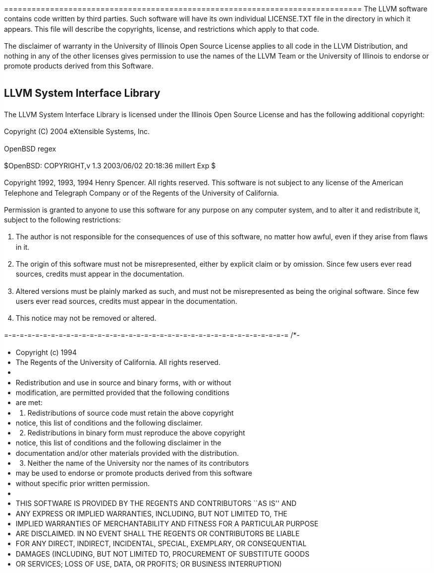 ==============================================================================
The LLVM software contains code written by third parties.  Such software will
have its own individual LICENSE.TXT file in the directory in which it appears.
This file will describe the copyrights, license, and restrictions which apply
to that code.

The disclaimer of warranty in the University of Illinois Open Source License
applies to all code in the LLVM Distribution, and nothing in any of the
other licenses gives permission to use the names of the LLVM Team or the
University of Illinois to endorse or promote products derived from this
Software.


LLVM System Interface Library
-------------------------------------------------------------------------------
The LLVM System Interface Library is licensed under the Illinois Open Source
License and has the following additional copyright:

Copyright (C) 2004 eXtensible Systems, Inc.

OpenBSD regex

$OpenBSD: COPYRIGHT,v 1.3 2003/06/02 20:18:36 millert Exp $

Copyright 1992, 1993, 1994 Henry Spencer.  All rights reserved.
This software is not subject to any license of the American Telephone
and Telegraph Company or of the Regents of the University of California.

Permission is granted to anyone to use this software for any purpose on
any computer system, and to alter it and redistribute it, subject
to the following restrictions:

1. The author is not responsible for the consequences of use of this
   software, no matter how awful, even if they arise from flaws in it.

2. The origin of this software must not be misrepresented, either by
   explicit claim or by omission.  Since few users ever read sources,
   credits must appear in the documentation.

3. Altered versions must be plainly marked as such, and must not be
   misrepresented as being the original software.  Since few users
   ever read sources, credits must appear in the documentation.

4. This notice may not be removed or altered.

=-=-=-=-=-=-=-=-=-=-=-=-=-=-=-=-=-=-=-=-=-=-=-=-=-=-=-=-=-=-=-=-=-=-=-=-=
/*-
 * Copyright (c) 1994
 *  The Regents of the University of California.  All rights reserved.
 *
 * Redistribution and use in source and binary forms, with or without
 * modification, are permitted provided that the following conditions
 * are met:
 * 1. Redistributions of source code must retain the above copyright
 *    notice, this list of conditions and the following disclaimer.
 * 2. Redistributions in binary form must reproduce the above copyright
 *    notice, this list of conditions and the following disclaimer in the
 *    documentation and/or other materials provided with the distribution.
 * 3. Neither the name of the University nor the names of its contributors
 *    may be used to endorse or promote products derived from this software
 *    without specific prior written permission.
 *
 * THIS SOFTWARE IS PROVIDED BY THE REGENTS AND CONTRIBUTORS ``AS IS'' AND
 * ANY EXPRESS OR IMPLIED WARRANTIES, INCLUDING, BUT NOT LIMITED TO, THE
 * IMPLIED WARRANTIES OF MERCHANTABILITY AND FITNESS FOR A PARTICULAR PURPOSE
 * ARE DISCLAIMED.  IN NO EVENT SHALL THE REGENTS OR CONTRIBUTORS BE LIABLE
 * FOR ANY DIRECT, INDIRECT, INCIDENTAL, SPECIAL, EXEMPLARY, OR CONSEQUENTIAL
 * DAMAGES (INCLUDING, BUT NOT LIMITED TO, PROCUREMENT OF SUBSTITUTE GOODS
 * OR SERVICES; LOSS OF USE, DATA, OR PROFITS; OR BUSINESS INTERRUPTION)